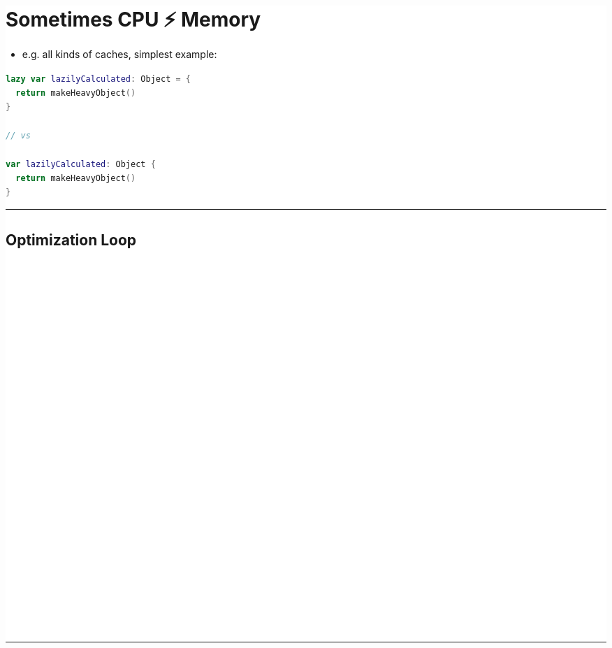
# Sometimes CPU ⚡️ Memory 

* e.g. all kinds of caches, simplest example:

```swift
lazy var lazilyCalculated: Object = {
  return makeHeavyObject()
}

// vs

var lazilyCalculated: Object {
  return makeHeavyObject()
}
```

---

## Optimization Loop

![inline 100%](optimizationLoop.png)

---
